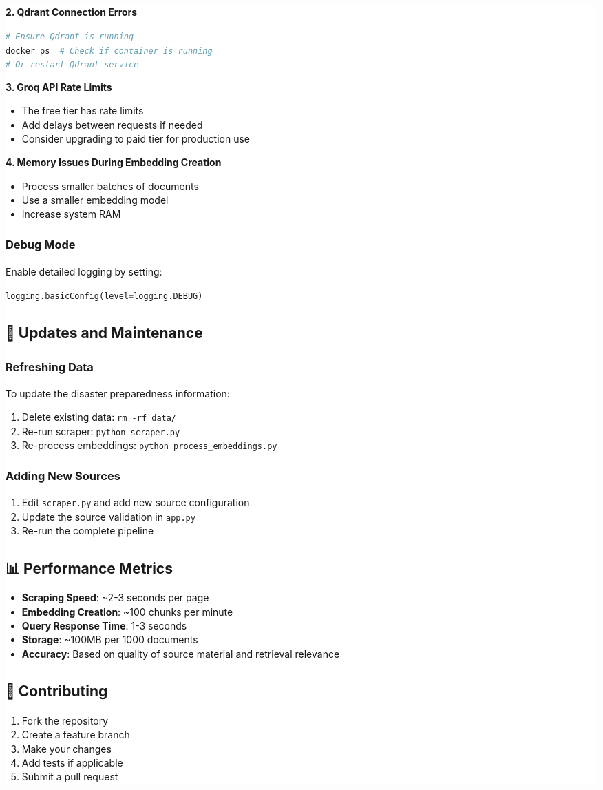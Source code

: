 **2. Qdrant Connection Errors**
```bash
# Ensure Qdrant is running
docker ps  # Check if container is running
# Or restart Qdrant service
```

**3. Groq API Rate Limits**
- The free tier has rate limits
- Add delays between requests if needed
- Consider upgrading to paid tier for production use

**4. Memory Issues During Embedding Creation**
- Process smaller batches of documents
- Use a smaller embedding model
- Increase system RAM

### Debug Mode

Enable detailed logging by setting:

```python
logging.basicConfig(level=logging.DEBUG)
```

## 🔄 Updates and Maintenance

### Refreshing Data

To update the disaster preparedness information:

1. Delete existing data: `rm -rf data/`
2. Re-run scraper: `python scraper.py`
3. Re-process embeddings: `python process_embeddings.py`

### Adding New Sources

1. Edit `scraper.py` and add new source configuration
2. Update the source validation in `app.py`
3. Re-run the complete pipeline

## 📊 Performance Metrics

- **Scraping Speed**: ~2-3 seconds per page
- **Embedding Creation**: ~100 chunks per minute
- **Query Response Time**: 1-3 seconds
- **Storage**: ~100MB per 1000 documents
- **Accuracy**: Based on quality of source material and retrieval relevance

## 🤝 Contributing

1. Fork the repository
2. Create a feature branch
3. Make your changes
4. Add tests if applicable
5. Submit a pull request
